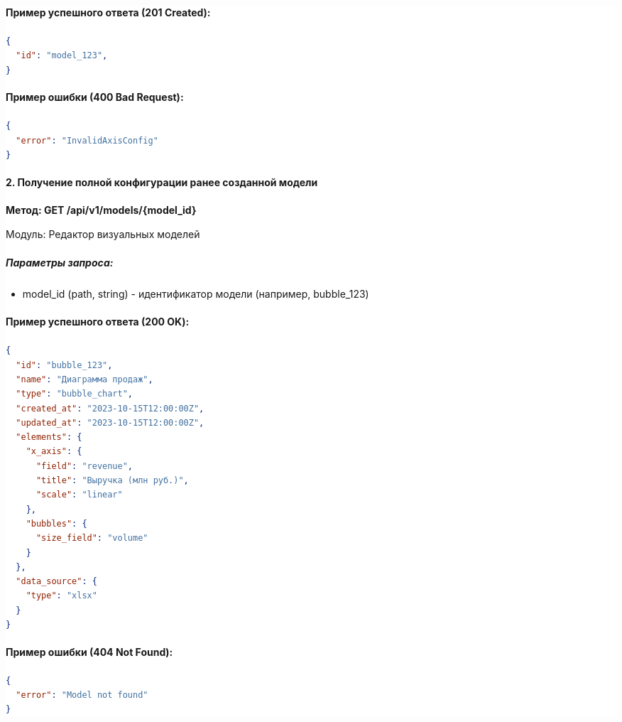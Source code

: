 #### Пример успешного ответа (201 Created):
```json
{
  "id": "model_123",
}
```

#### Пример ошибки (400 Bad Request):
```json
{
  "error": "InvalidAxisConfig"
}
```

#### 2. Получение полной конфигурации ранее созданной модели 
**Метод: GET /api/v1/models/{model_id}**

Модуль: Редактор визуальных моделей 

##### Параметры запроса: 
- model_id (path, string) - идентификатор модели (например, bubble_123)
  
#### Пример успешного ответа (200 OK):
```json
{
  "id": "bubble_123",
  "name": "Диаграмма продаж",
  "type": "bubble_chart",
  "created_at": "2023-10-15T12:00:00Z",
  "updated_at": "2023-10-15T12:00:00Z",
  "elements": {
    "x_axis": {
      "field": "revenue",
      "title": "Выручка (млн руб.)",
      "scale": "linear"
    },
    "bubbles": {
      "size_field": "volume"
    }
  },
  "data_source": {
    "type": "xlsx"
  }
}
```

#### Пример ошибки (404 Not Found):
```json
{
  "error": "Model not found"
}
```
